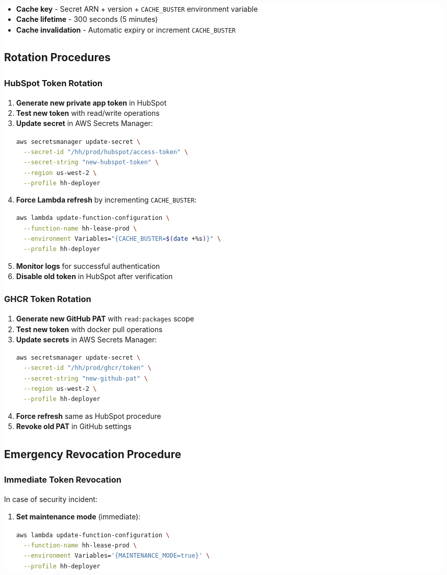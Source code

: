 - **Cache key** - Secret ARN + version + `CACHE_BUSTER` environment variable
- **Cache lifetime** - 300 seconds (5 minutes)
- **Cache invalidation** - Automatic expiry or increment `CACHE_BUSTER`

## Rotation Procedures

### HubSpot Token Rotation

1. **Generate new private app token** in HubSpot
2. **Test new token** with read/write operations
3. **Update secret** in AWS Secrets Manager:
   ```bash
   aws secretsmanager update-secret \
     --secret-id "/hh/prod/hubspot/access-token" \
     --secret-string "new-hubspot-token" \
     --region us-west-2 \
     --profile hh-deployer
   ```
4. **Force Lambda refresh** by incrementing `CACHE_BUSTER`:
   ```bash
   aws lambda update-function-configuration \
     --function-name hh-lease-prod \
     --environment Variables="{CACHE_BUSTER=$(date +%s)}" \
     --profile hh-deployer
   ```
5. **Monitor logs** for successful authentication
6. **Disable old token** in HubSpot after verification

### GHCR Token Rotation

1. **Generate new GitHub PAT** with `read:packages` scope
2. **Test new token** with docker pull operations
3. **Update secrets** in AWS Secrets Manager:
   ```bash
   aws secretsmanager update-secret \
     --secret-id "/hh/prod/ghcr/token" \
     --secret-string "new-github-pat" \
     --region us-west-2 \
     --profile hh-deployer
   ```
4. **Force refresh** same as HubSpot procedure
5. **Revoke old PAT** in GitHub settings

## Emergency Revocation Procedure

### Immediate Token Revocation

In case of security incident:

1. **Set maintenance mode** (immediate):
   ```bash
   aws lambda update-function-configuration \
     --function-name hh-lease-prod \
     --environment Variables='{MAINTENANCE_MODE=true}' \
     --profile hh-deployer
   ```
